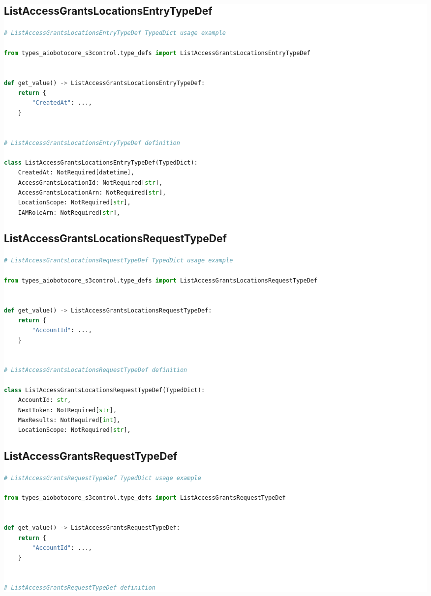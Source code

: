 ## ListAccessGrantsLocationsEntryTypeDef

```python
# ListAccessGrantsLocationsEntryTypeDef TypedDict usage example

from types_aiobotocore_s3control.type_defs import ListAccessGrantsLocationsEntryTypeDef


def get_value() -> ListAccessGrantsLocationsEntryTypeDef:
    return {
        "CreatedAt": ...,
    }


# ListAccessGrantsLocationsEntryTypeDef definition

class ListAccessGrantsLocationsEntryTypeDef(TypedDict):
    CreatedAt: NotRequired[datetime],
    AccessGrantsLocationId: NotRequired[str],
    AccessGrantsLocationArn: NotRequired[str],
    LocationScope: NotRequired[str],
    IAMRoleArn: NotRequired[str],
```

## ListAccessGrantsLocationsRequestTypeDef

```python
# ListAccessGrantsLocationsRequestTypeDef TypedDict usage example

from types_aiobotocore_s3control.type_defs import ListAccessGrantsLocationsRequestTypeDef


def get_value() -> ListAccessGrantsLocationsRequestTypeDef:
    return {
        "AccountId": ...,
    }


# ListAccessGrantsLocationsRequestTypeDef definition

class ListAccessGrantsLocationsRequestTypeDef(TypedDict):
    AccountId: str,
    NextToken: NotRequired[str],
    MaxResults: NotRequired[int],
    LocationScope: NotRequired[str],
```

## ListAccessGrantsRequestTypeDef

```python
# ListAccessGrantsRequestTypeDef TypedDict usage example

from types_aiobotocore_s3control.type_defs import ListAccessGrantsRequestTypeDef


def get_value() -> ListAccessGrantsRequestTypeDef:
    return {
        "AccountId": ...,
    }


# ListAccessGrantsRequestTypeDef definition

```